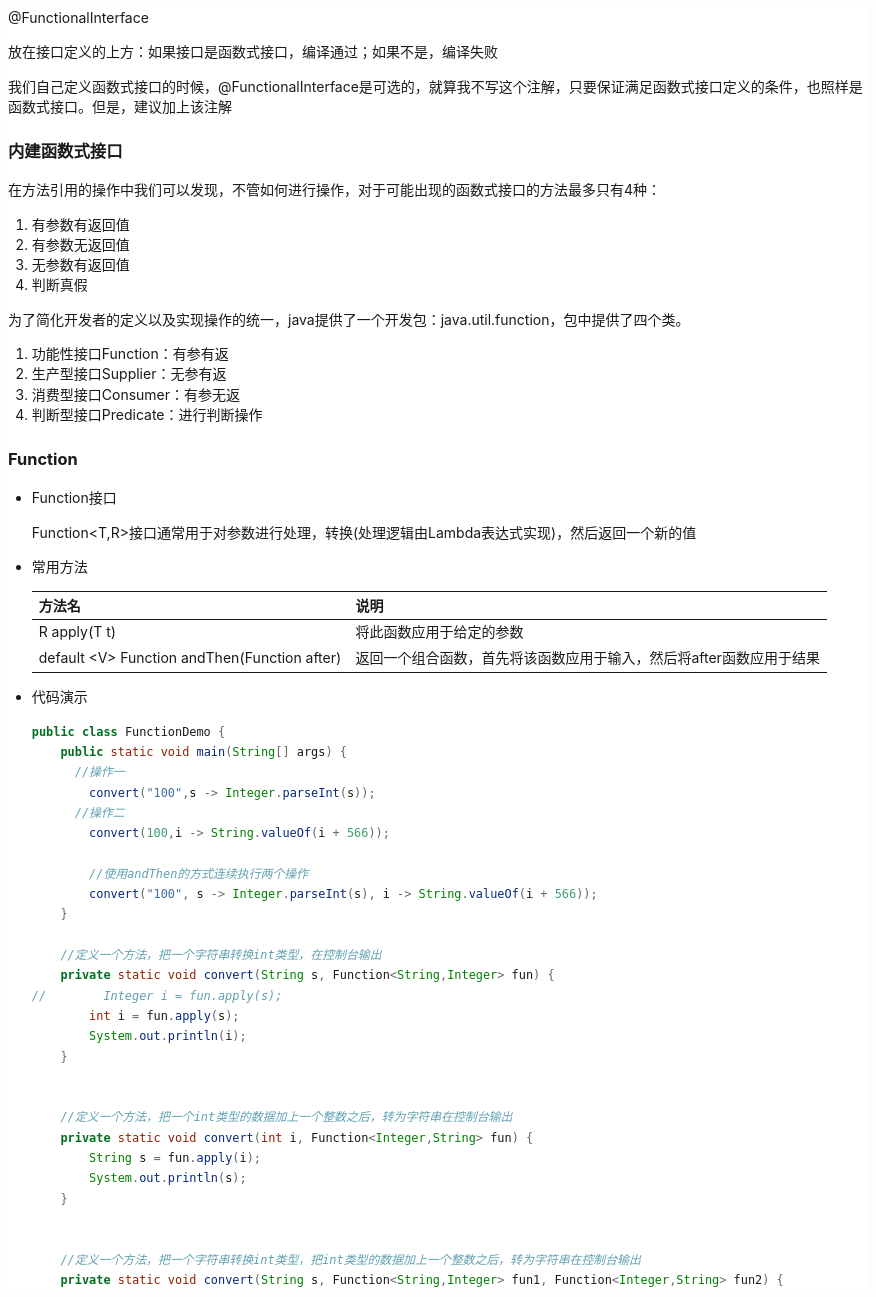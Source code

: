   @FunctionalInterface

  放在接口定义的上方：如果接口是函数式接口，编译通过；如果不是，编译失败

  我们自己定义函数式接口的时候，@FunctionalInterface是可选的，就算我不写这个注解，只要保证满足函数式接口定义的条件，也照样是函数式接口。但是，建议加上该注解

### 内建函数式接口

在方法引用的操作中我们可以发现，不管如何进行操作，对于可能出现的函数式接口的方法最多只有4种：

1. 有参数有返回值
2. 有参数无返回值
3. 无参数有返回值
4. 判断真假

为了简化开发者的定义以及实现操作的统一，java提供了一个开发包：java.util.function，包中提供了四个类。

1. 功能性接口Function：有参有返
2. 生产型接口Supplier：无参有返
3. 消费型接口Consumer：有参无返
4. 判断型接口Predicate：进行判断操作

### Function

- Function接口

  Function<T,R>接口通常用于对参数进行处理，转换(处理逻辑由Lambda表达式实现)，然后返回一个新的值

- 常用方法

  | 方法名                                        | 说明                                                         |
  | --------------------------------------------- | ------------------------------------------------------------ |
  | R  apply(T t)                                 | 将此函数应用于给定的参数                                     |
  | default \<V> Function andThen(Function after) | 返回一个组合函数，首先将该函数应用于输入，然后将after函数应用于结果 |

- 代码演示

  ```java
  public class FunctionDemo {
      public static void main(String[] args) {
  		//操作一
          convert("100",s -> Integer.parseInt(s));
  		//操作二
          convert(100,i -> String.valueOf(i + 566));
  		
          //使用andThen的方式连续执行两个操作
          convert("100", s -> Integer.parseInt(s), i -> String.valueOf(i + 566));
      }
  
      //定义一个方法，把一个字符串转换int类型，在控制台输出
      private static void convert(String s, Function<String,Integer> fun) {
  //        Integer i = fun.apply(s);
          int i = fun.apply(s);
          System.out.println(i);
      }
  
  
      //定义一个方法，把一个int类型的数据加上一个整数之后，转为字符串在控制台输出
      private static void convert(int i, Function<Integer,String> fun) {
          String s = fun.apply(i);
          System.out.println(s);
      }
  
  
      //定义一个方法，把一个字符串转换int类型，把int类型的数据加上一个整数之后，转为字符串在控制台输出
      private static void convert(String s, Function<String,Integer> fun1, Function<Integer,String> fun2) {
  ```